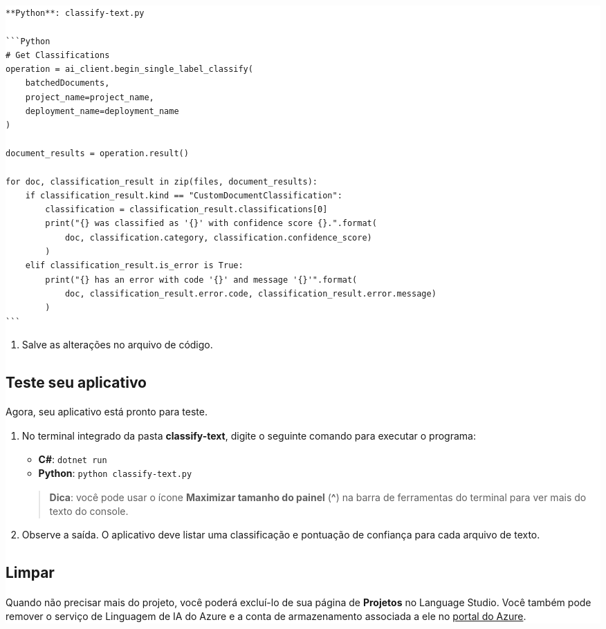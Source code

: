     **Python**: classify-text.py

    ```Python
    # Get Classifications
    operation = ai_client.begin_single_label_classify(
        batchedDocuments,
        project_name=project_name,
        deployment_name=deployment_name
    )

    document_results = operation.result()

    for doc, classification_result in zip(files, document_results):
        if classification_result.kind == "CustomDocumentClassification":
            classification = classification_result.classifications[0]
            print("{} was classified as '{}' with confidence score {}.".format(
                doc, classification.category, classification.confidence_score)
            )
        elif classification_result.is_error is True:
            print("{} has an error with code '{}' and message '{}'".format(
                doc, classification_result.error.code, classification_result.error.message)
            )
    ```

1. Salve as alterações no arquivo de código.

## Teste seu aplicativo

Agora, seu aplicativo está pronto para teste.

1. No terminal integrado da pasta **classify-text**, digite o seguinte comando para executar o programa:

    - **C#**: `dotnet run`
    - **Python**: `python classify-text.py`

    > **Dica**: você pode usar o ícone **Maximizar tamanho do painel** (**^**) na barra de ferramentas do terminal para ver mais do texto do console.

1. Observe a saída. O aplicativo deve listar uma classificação e pontuação de confiança para cada arquivo de texto.


## Limpar

Quando não precisar mais do projeto, você poderá excluí-lo de sua página de **Projetos** no Language Studio. Você também pode remover o serviço de Linguagem de IA do Azure e a conta de armazenamento associada a ele no [portal do Azure](https://portal.azure.com).
